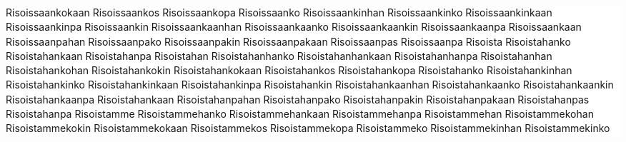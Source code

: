 Risoissaankokaan
Risoissaankos
Risoissaankopa
Risoissaanko
Risoissaankinhan
Risoissaankinko
Risoissaankinkaan
Risoissaankinpa
Risoissaankin
Risoissaankaanhan
Risoissaankaanko
Risoissaankaankin
Risoissaankaanpa
Risoissaankaan
Risoissaanpahan
Risoissaanpako
Risoissaanpakin
Risoissaanpakaan
Risoissaanpas
Risoissaanpa
Risoista
Risoistahanko
Risoistahankaan
Risoistahanpa
Risoistahan
Risoistahanhanko
Risoistahanhankaan
Risoistahanhanpa
Risoistahanhan
Risoistahankohan
Risoistahankokin
Risoistahankokaan
Risoistahankos
Risoistahankopa
Risoistahanko
Risoistahankinhan
Risoistahankinko
Risoistahankinkaan
Risoistahankinpa
Risoistahankin
Risoistahankaanhan
Risoistahankaanko
Risoistahankaankin
Risoistahankaanpa
Risoistahankaan
Risoistahanpahan
Risoistahanpako
Risoistahanpakin
Risoistahanpakaan
Risoistahanpas
Risoistahanpa
Risoistamme
Risoistammehanko
Risoistammehankaan
Risoistammehanpa
Risoistammehan
Risoistammekohan
Risoistammekokin
Risoistammekokaan
Risoistammekos
Risoistammekopa
Risoistammeko
Risoistammekinhan
Risoistammekinko